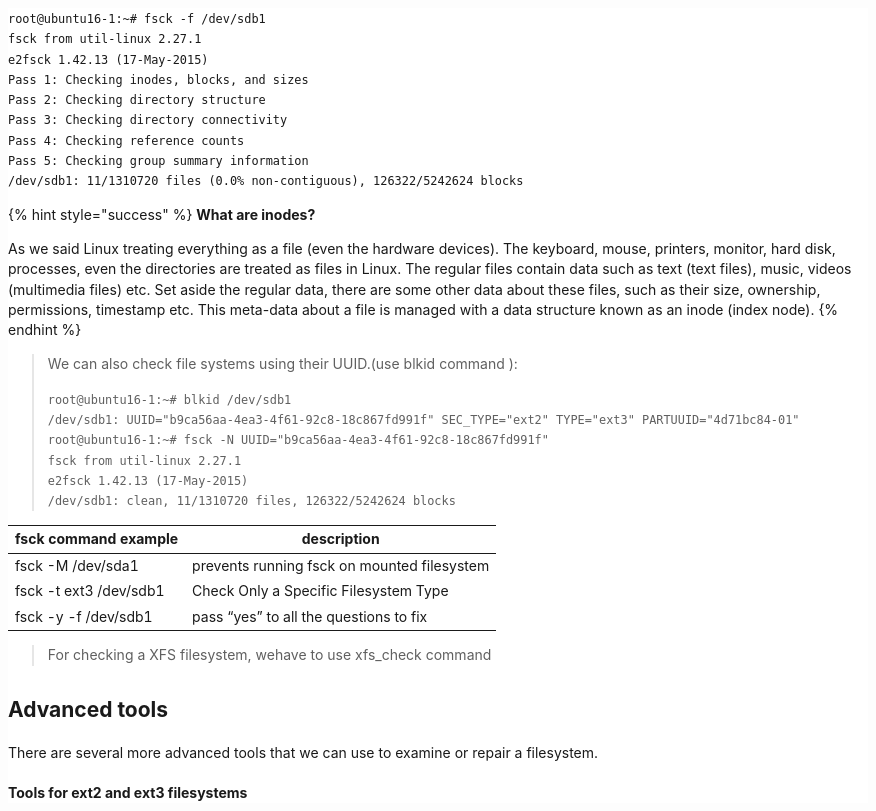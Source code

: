 ```
root@ubuntu16-1:~# fsck -f /dev/sdb1
fsck from util-linux 2.27.1
e2fsck 1.42.13 (17-May-2015)
Pass 1: Checking inodes, blocks, and sizes
Pass 2: Checking directory structure
Pass 3: Checking directory connectivity
Pass 4: Checking reference counts
Pass 5: Checking group summary information
/dev/sdb1: 11/1310720 files (0.0% non-contiguous), 126322/5242624 blocks

```

{% hint style="success" %}
**What are inodes?**

As we said Linux  treating everything as a file (even the hardware devices). The keyboard, mouse, printers, monitor, hard disk, processes, even the directories are treated as files in Linux. The regular files contain data such as text (text files), music, videos (multimedia files) etc. Set aside the regular data, there are some other data about these files, such as their size, ownership, permissions, timestamp etc. This meta-data about a file is managed with a data structure known as an inode (index node).
{% endhint %}

> We can also check file systems using their UUID.(use blkid command ):
>
> ```
> root@ubuntu16-1:~# blkid /dev/sdb1
> /dev/sdb1: UUID="b9ca56aa-4ea3-4f61-92c8-18c867fd991f" SEC_TYPE="ext2" TYPE="ext3" PARTUUID="4d71bc84-01"
> root@ubuntu16-1:~# fsck -N UUID="b9ca56aa-4ea3-4f61-92c8-18c867fd991f"
> fsck from util-linux 2.27.1
> e2fsck 1.42.13 (17-May-2015)
> /dev/sdb1: clean, 11/1310720 files, 126322/5242624 blocks
> ```

| fsck command example   | description                                  |
| ---------------------- | -------------------------------------------- |
| fsck -M /dev/sda1      | prevents  running fsck on mounted filesystem |
| fsck -t ext3 /dev/sdb1 | Check Only a Specific Filesystem Type        |
| fsck -y -f /dev/sdb1   | pass “yes” to all the questions to fix       |

> For checking  a XFS filesystem, wehave to use xfs_check command

## Advanced tools

There are several more advanced tools that we can use to examine or repair a filesystem.

#### Tools for ext2 and ext3 filesystems <a href="tools-for-ext2-and-ext3-filesystems" id="tools-for-ext2-and-ext3-filesystems"></a>
